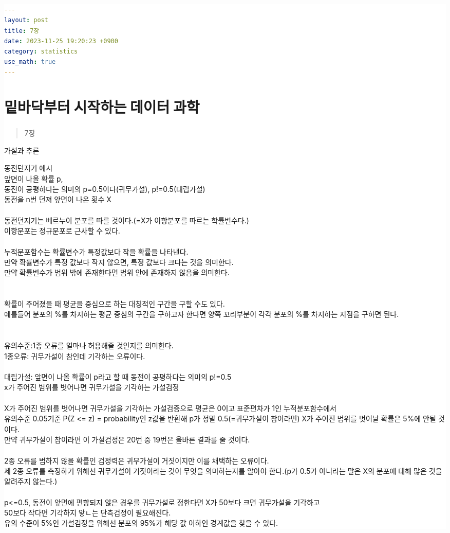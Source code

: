 ```yaml
---
layout: post
title: 7장
date: 2023-11-25 19:20:23 +0900
category: statistics 
use_math: true
---
```

# 밑바닥부터 시작하는 데이터 과학  

> 7장

가설과 추론  

동전던지기 예시  
앞면이 나올 확률 p,  
동전이 공평하다는 의미의 p=0.5이다(귀무가설), p!=0.5(대립가설)  
동전을 n번 던져 앞면이 나온 횟수 X
<br>  
동전던지기는 베르누이 분포를 따를 것이다.(=X가 이항분포를 따르는 학률변수다.)  
이항분포는 정규분포로 근사할 수 있다.
<br>  
누적분포함수는 확률변수가 특정값보다 작을 확률을 나타낸다.  
만약 확률변수가 특정 값보다 작지 않으면, 특정 값보다 크다는 것을 의미한다.  
만약 확률변수가 범위 밖에 존재한다면 범위 안에 존재하지 않음을 의미한다.  
<br>  
확률이 주어졌을 때 평균을 중심으로 하는 대칭적인 구간을 구할 수도 있다.  
예를들어 분포의 
%를 차지하는 평균 중심의 구간을 구하고자 한다면 양쪽 꼬리부분이 각각 분포의 
%를 차지하는 지점을 구하면 된다.  
<br>  
유의수준:1종 오류를 얼마나 허용해줄 것인지를 의미한다.  
1종오류: 귀무가설이 참인데 기각하는 오류이다.
<br>  
대립가설: 앞면이 나올 확률이 p라고 할 때 동전이 공평하다는 의미의 p!=0.5  
x가 주어진 범위를 벗어나면 귀무가설을 기각하는 가설검정
<br>  
X가 주어진 범위를 벗어나면 귀무가설을 기각하는 가설검증으로 평균은 0이고 표준편차가 1인 누적분포함수에서  
유의수준 0.05기준 P(Z <= z) = probability인 z값을 반환해 
p가 정말 0.5(=귀무가설이 참이라면) X가 주어진 범위를 벗어날 확률은 5%에 안될 것이다.  
만약 귀무가설이 참이라면 이 가설검정은 20번 중 19번은 올바른 결과를 줄 것이다.
<br>  
2종 오류를 범하지 않을 확률인 검정력은 귀무가설이 거짓이지만 이를 채택하는 오류이다.  
제 2종 오류를 측정하기 위해선 귀무가설이 거짓이라는 것이 무엇을 의미하는지를 알아야 한다.(p가 0.5가 아니라는 말은 X의 분포에 대해 많은 것을 알려주지 않는다.)
<br>  
p<=0.5, 동전이 앞면에 편향되지 않은 경우를 귀무가설로 정한다면 X가 50보다 크면 귀무가설을 기각하고  
50보다 작다면 기각하지 앟ㄴ는 단측검정이 필요해진다.  
유의 수준이 5%인 가설검정을 위해선 분포의 95%가 해당 값 이하인 경계값을 찾을 수 있다.
<br>  
